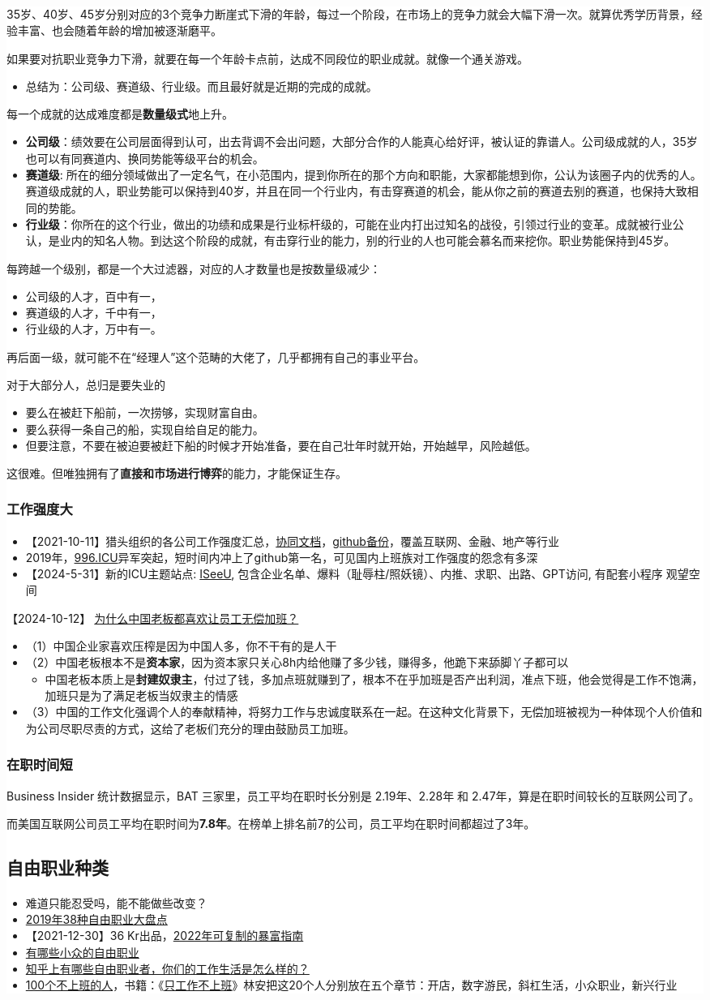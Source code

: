 35岁、40岁、45岁分别对应的3个竞争力断崖式下滑的年龄，每过一个阶段，在市场上的竞争力就会大幅下滑一次。就算优秀学历背景，经验丰富、也会随着年龄的增加被逐渐磨平。

如果要对抗职业竞争力下滑，就要在每一个年龄卡点前，达成不同段位的职业成就。就像一个通关游戏。
- 总结为：公司级、赛道级、行业级。而且最好就是近期的完成的成就。

每一个成就的达成难度都是**数量级式**地上升。
- **公司级**：绩效要在公司层面得到认可，出去背调不会出问题，大部分合作的人能真心给好评，被认证的靠谱人。公司级成就的人，35岁也可以有同赛道内、换同势能等级平台的机会。
- **赛道级**: 所在的细分领域做出了一定名气，在小范围内，提到你所在的那个方向和职能，大家都能想到你，公认为该圈子内的优秀的人。赛道级成就的人，职业势能可以保持到40岁，并且在同一个行业内，有击穿赛道的机会，能从你之前的赛道去别的赛道，也保持大致相同的势能。
- **行业级**：你所在的这个行业，做出的功绩和成果是行业标杆级的，可能在业内打出过知名的战役，引领过行业的变革。成就被行业公认，是业内的知名人物。到达这个阶段的成就，有击穿行业的能力，别的行业的人也可能会慕名而来挖你。职业势能保持到45岁。

每跨越一个级别，都是一个大过滤器，对应的人才数量也是按数量级减少：
- 公司级的人才，百中有一，
- 赛道级的人才，千中有一，
- 行业级的人才，万中有一。

再后面一级，就可能不在“经理人”这个范畴的大佬了，几乎都拥有自己的事业平台。

对于大部分人，总归是要失业的
- 要么在被赶下船前，一次捞够，实现财富自由。
- 要么获得一条自己的船，实现自给自足的能力。
- 但要注意，不要在被迫要被赶下船的时候才开始准备，要在自己壮年时就开始，开始越早，风险越低。

这很难。但唯独拥有了**直接和市场进行博弈**的能力，才能保证生存。


### 工作强度大

- 【2021-10-11】猎头组织的各公司工作强度汇总，[协同文档](https://docs.qq.com/sheet/DVmhnRG15TG1Tb2Js)，[github备份](https://github.com/ZhangNanBei/WokerLifeMatters)，覆盖互联网、金融、地产等行业
- 2019年，[996.ICU](https://996.icu/#/zh_CN)异军突起，短时间内冲上了github第一名，可见国内上班族对工作强度的怨念有多深
- 【2024-5-31】新的ICU主题站点: [ISeeU](https://byted.icu), 包含企业名单、爆料（耻辱柱/照妖镜）、内推、求职、出路、GPT访问, 有配套小程序 观望空间

【2024-10-12】 [为什么中国老板都喜欢让员工无偿加班？](https://www.zhihu.com/question/631951902)
- （1）中国企业家喜欢压榨是因为中国人多，你不干有的是人干
- （2）中国老板根本不是**资本家**，因为资本家只关心8h内给他赚了多少钱，赚得多，他跪下来舔脚丫子都可以
  - 中国老板本质上是**封建奴隶主**，付过了钱，多加点班就赚到了，根本不在乎加班是否产出利润，准点下班，他会觉得是工作不饱满，加班只是为了满足老板当奴隶主的情感
- （3）中国的工作文化强调个人的奉献精神，将努力工作与忠诚度联系在一起。在这种文化背景下，无偿加班被视为一种体现个人价值和为公司尽职尽责的方式，这给了老板们充分的理由鼓励员工加班。

### 在职时间短

Business Insider 统计数据显示，BAT 三家里，员工平均在职时长分别是 2.19年、2.28年 和 2.47年，算是在职时间较长的互联网公司了。

而美国互联网公司员工平均在职时间为**7.8年**。在榜单上排名前7的公司，员工平均在职时间都超过了3年。


## 自由职业种类

- 难道只能忍受吗，能不能做些改变？
- [2019年38种自由职业大盘点](https://zhuanlan.zhihu.com/p/32040835)
- 【2021-12-30】36 Kr出品，[2022年可复制的暴富指南](https://36kr.com/topics/1547045484980483?channel=qq)
- [有哪些小众的自由职业](https://www.zhihu.com/question/307451587)
- [知乎上有哪些自由职业者，你们的工作生活是怎么样的？](https://www.zhihu.com/question/21728466/answer/87389244)
- [100个不上班的人]()，书籍：《[只工作不上班](https://book.douban.com/subject/34839849/)》林安把这20个人分别放在五个章节：开店，数字游民，斜杠生活，小众职业，新兴行业
